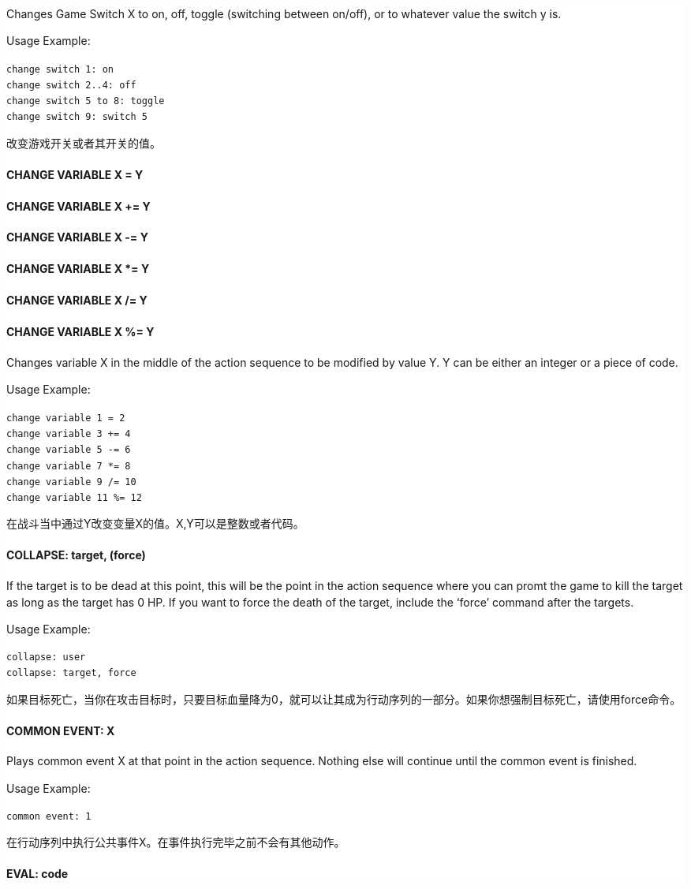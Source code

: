 Changes Game Switch X to on, off, toggle (switching between on/off), or to whatever value the switch y is.

Usage Example: 

	change switch 1: on
	change switch 2..4: off
	change switch 5 to 8: toggle
	change switch 9: switch 5

改变游戏开关或者其开关的值。

#### CHANGE VARIABLE X = Y
#### CHANGE VARIABLE X += Y
#### CHANGE VARIABLE X -= Y
#### CHANGE VARIABLE X *= Y
#### CHANGE VARIABLE X /= Y
#### CHANGE VARIABLE X %= Y

Changes variable X in the middle of the action sequence to be modified by value Y. Y can be either an integer or a piece of code.

Usage Example: 

	change variable 1 = 2
	change variable 3 += 4
	change variable 5 -= 6
	change variable 7 *= 8
	change variable 9 /= 10
	change variable 11 %= 12

在战斗当中通过Y改变变量X的值。X,Y可以是整数或者代码。
#### COLLAPSE: target, (force)

If the target is to be dead at this point, this will be the point in the action sequence where you can promt the game to kill the target as long as the target has 0 HP. If you want to force the death of the target, include the ‘force’ command after the targets.

Usage Example: 

	collapse: user
	collapse: target, force

如果目标死亡，当你在攻击目标时，只要目标血量降为0，就可以让其成为行动序列的一部分。如果你想强制目标死亡，请使用force命令。
#### COMMON EVENT: X

Plays common event X at that point in the action sequence. Nothing else will continue until the common event is finished.

Usage Example: 

	common event: 1

在行动序列中执行公共事件X。在事件执行完毕之前不会有其他动作。
#### EVAL: code
